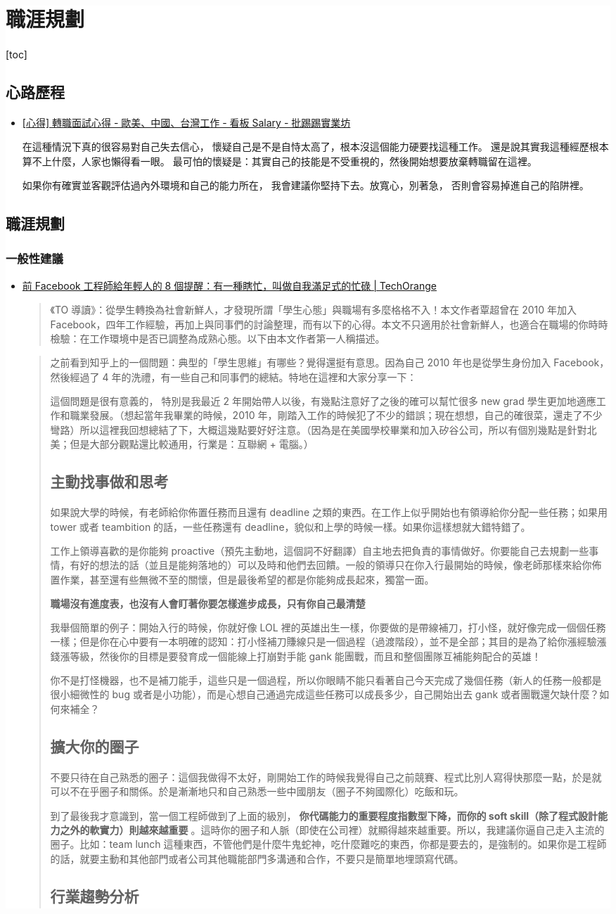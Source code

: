 # 職涯規劃

[toc]
 


## 心路歷程

- [[心得] 轉職面試心得 - 歐美、中國、台灣工作 - 看板 Salary - 批踢踢實業坊](https://www.ptt.cc/bbs/Salary/M.1501726432.A.4C3.html)

    在這種情況下真的很容易對自己失去信心， 懷疑自己是不是自恃太高了，根本沒這個能力硬要找這種工作。 還是說其實我這種經歷根本算不上什麼，人家也懶得看一眼。 最可怕的懷疑是：其實自己的技能是不受重視的，然後開始想要放棄轉職留在這裡。 

    如果你有確實並客觀評估過內外環境和自己的能力所在， 我會建議你堅持下去。放寬心，別著急， 否則會容易掉進自己的陷阱裡。
    
    


## 職涯規劃

### 一般性建議

- [前 Facebook 工程師給年輕人的 8 個提醒：有一種瞎忙，叫做自我滿足式的忙碌 | TechOrange](https://buzzorange.com/techorange/2016/05/16/correct-thnking-entering-the-workforce/)

    > 《TO 導讀》：從學生轉換為社會新鮮人，才發現所謂「學生心態」與職場有多麼格格不入！本文作者覃超曾在 2010 年加入 Facebook，四年工作經驗，再加上與同事們的討論整理，而有以下的心得。本文不只適用於社會新鮮人，也適合在職場的你時時檢驗：在工作環境中是否已調整為成熟心態。以下由本文作者第一人稱描述。

    > 之前看到知乎上的一個問題：典型的「學生思維」有哪些？覺得還挺有意思。因為自己 2010 年也是從學生身份加入 Facebook，然後經過了 4 年的洗禮，有一些自己和同事們的總結。特地在這裡和大家分享一下：
    > 
    > 這個問題是很有意義的， 特別是我最近 2 年開始帶人以後，有幾點注意好了之後的確可以幫忙很多 new grad 學生更加地適應工作和職業發展。（想起當年我畢業的時候，2010 年，剛踏入工作的時候犯了不少的錯誤；現在想想，自己的確很菜，還走了不少彎路）所以這裡我回想總結了下，大概這幾點要好好注意。（因為是在美國學校畢業和加入矽谷公司，所以有個別幾點是針對北美；但是大部分觀點還比較通用，行業是：互聯網 + 電腦。）
    > 
    > 主動找事做和思考
    > --------
    > 
    > 如果說大學的時候，有老師給你佈置任務而且還有 deadline 之類的東西。在工作上似乎開始也有領導給你分配一些任務；如果用 tower 或者 teambition 的話，一些任務還有 deadline，貌似和上學的時候一樣。如果你這樣想就大錯特錯了。
    > 
    > 工作上領導喜歡的是你能夠 proactive（預先主動地，這個詞不好翻譯）自主地去把負責的事情做好。你要能自己去規劃一些事情，有好的想法的話（並且是能夠落地的）可以及時和他們去回饋。一般的領導只在你入行最開始的時候，像老師那樣來給你佈置作業，甚至還有些無微不至的關懷，但是最後希望的都是你能夠成長起來，獨當一面。
    > 
    > **職場沒有進度表，也沒有人會盯著你要怎樣進步成長，只有你自己最清楚**
    > 
    > 我舉個簡單的例子：開始入行的時候，你就好像 LOL 裡的英雄出生一樣，你要做的是帶線補刀，打小怪，就好像完成一個個任務一樣；但是你在心中要有一本明確的認知：打小怪補刀賺線只是一個過程（過渡階段），並不是全部；其目的是為了給你漲經驗漲錢漲等級，然後你的目標是要發育成一個能線上打崩對手能 gank 能團戰，而且和整個團隊互補能夠配合的英雄！
    > 
    > 你不是打怪機器，也不是補刀能手，這些只是一個過程，所以你眼睛不能只看著自己今天完成了幾個任務（新人的任務一般都是很小細微性的 bug 或者是小功能），而是心想自己通過完成這些任務可以成長多少，自己開始出去 gank 或者團戰還欠缺什麼？如何來補全？
    > 
    > 擴大你的圈子
    > ------
    > 
    > 不要只待在自己熟悉的圈子：這個我做得不太好，剛開始工作的時候我覺得自己之前競賽、程式比別人寫得快那麼一點，於是就可以不在乎圈子和關係。於是漸漸地只和自己熟悉一些中國朋友（圈子不夠國際化）吃飯和玩。
    > 
    > 到了最後我才意識到，當一個工程師做到了上面的級別， **你代碼能力的重要程度指數型下降，而你的 soft skill（除了程式設計能力之外的軟實力）則越來越重要** 。這時你的圈子和人脈（即使在公司裡）就顯得越來越重要。所以，我建議你逼自己走入主流的圈子。比如：team lunch 這種東西，不管他們是什麼牛鬼蛇神，吃什麼難吃的東西，你都是要去的，是強制的。如果你是工程師的話，就要主動和其他部門或者公司其他職能部門多溝通和合作，不要只是簡單地埋頭寫代碼。
    > 
    > 行業趨勢分析
    > ------
    > 